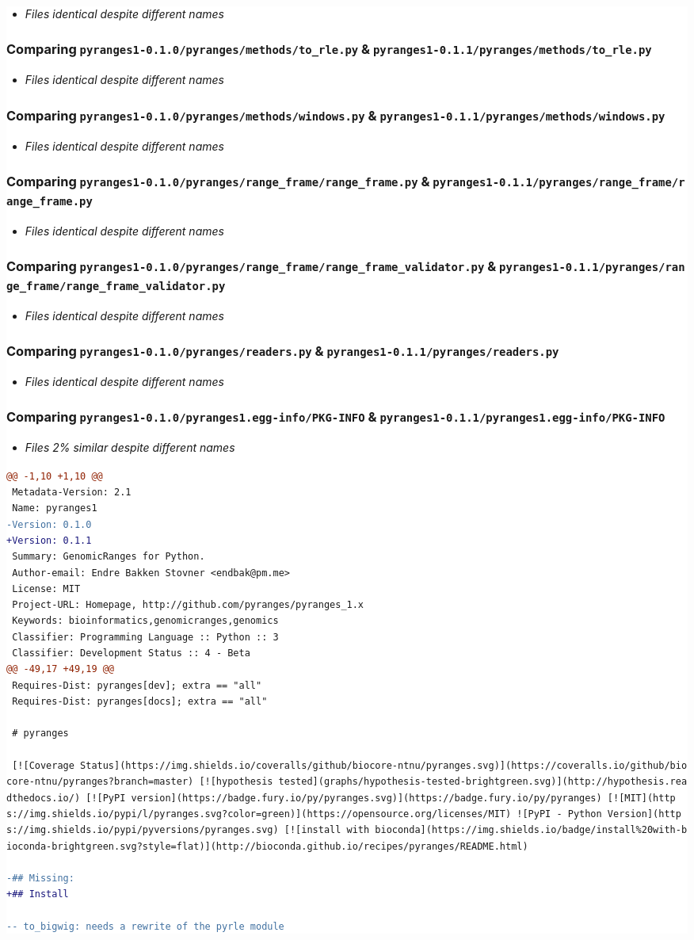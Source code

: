  * *Files identical despite different names*

### Comparing `pyranges1-0.1.0/pyranges/methods/to_rle.py` & `pyranges1-0.1.1/pyranges/methods/to_rle.py`

 * *Files identical despite different names*

### Comparing `pyranges1-0.1.0/pyranges/methods/windows.py` & `pyranges1-0.1.1/pyranges/methods/windows.py`

 * *Files identical despite different names*

### Comparing `pyranges1-0.1.0/pyranges/range_frame/range_frame.py` & `pyranges1-0.1.1/pyranges/range_frame/range_frame.py`

 * *Files identical despite different names*

### Comparing `pyranges1-0.1.0/pyranges/range_frame/range_frame_validator.py` & `pyranges1-0.1.1/pyranges/range_frame/range_frame_validator.py`

 * *Files identical despite different names*

### Comparing `pyranges1-0.1.0/pyranges/readers.py` & `pyranges1-0.1.1/pyranges/readers.py`

 * *Files identical despite different names*

### Comparing `pyranges1-0.1.0/pyranges1.egg-info/PKG-INFO` & `pyranges1-0.1.1/pyranges1.egg-info/PKG-INFO`

 * *Files 2% similar despite different names*

```diff
@@ -1,10 +1,10 @@
 Metadata-Version: 2.1
 Name: pyranges1
-Version: 0.1.0
+Version: 0.1.1
 Summary: GenomicRanges for Python.
 Author-email: Endre Bakken Stovner <endbak@pm.me>
 License: MIT
 Project-URL: Homepage, http://github.com/pyranges/pyranges_1.x
 Keywords: bioinformatics,genomicranges,genomics
 Classifier: Programming Language :: Python :: 3
 Classifier: Development Status :: 4 - Beta
@@ -49,17 +49,19 @@
 Requires-Dist: pyranges[dev]; extra == "all"
 Requires-Dist: pyranges[docs]; extra == "all"
 
 # pyranges
 
 [![Coverage Status](https://img.shields.io/coveralls/github/biocore-ntnu/pyranges.svg)](https://coveralls.io/github/biocore-ntnu/pyranges?branch=master) [![hypothesis tested](graphs/hypothesis-tested-brightgreen.svg)](http://hypothesis.readthedocs.io/) [![PyPI version](https://badge.fury.io/py/pyranges.svg)](https://badge.fury.io/py/pyranges) [![MIT](https://img.shields.io/pypi/l/pyranges.svg?color=green)](https://opensource.org/licenses/MIT) ![PyPI - Python Version](https://img.shields.io/pypi/pyversions/pyranges.svg) [![install with bioconda](https://img.shields.io/badge/install%20with-bioconda-brightgreen.svg?style=flat)](http://bioconda.github.io/recipes/pyranges/README.html)
 
-## Missing:
+## Install
 
-- to_bigwig: needs a rewrite of the pyrle module
```